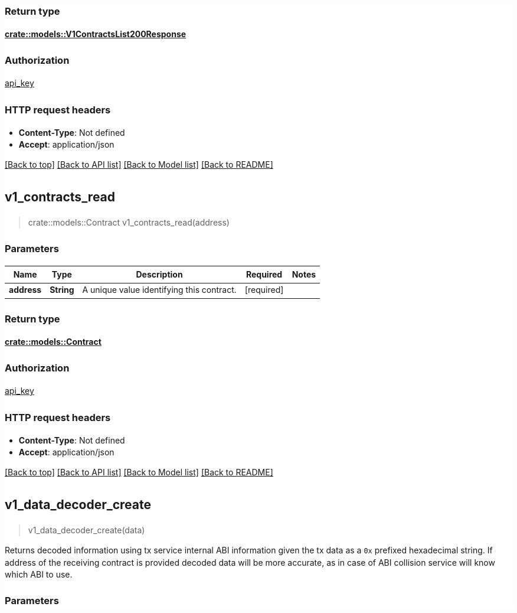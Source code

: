 ### Return type

[**crate::models::V1ContractsList200Response**](v1_contracts_list_200_response.md)

### Authorization

[api_key](../README.md#api_key)

### HTTP request headers

- **Content-Type**: Not defined
- **Accept**: application/json

[[Back to top]](#) [[Back to API list]](../README.md#documentation-for-api-endpoints) [[Back to Model list]](../README.md#documentation-for-models) [[Back to README]](../README.md)


## v1_contracts_read

> crate::models::Contract v1_contracts_read(address)


### Parameters


Name | Type | Description  | Required | Notes
------------- | ------------- | ------------- | ------------- | -------------
**address** | **String** | A unique value identifying this contract. | [required] |

### Return type

[**crate::models::Contract**](Contract.md)

### Authorization

[api_key](../README.md#api_key)

### HTTP request headers

- **Content-Type**: Not defined
- **Accept**: application/json

[[Back to top]](#) [[Back to API list]](../README.md#documentation-for-api-endpoints) [[Back to Model list]](../README.md#documentation-for-models) [[Back to README]](../README.md)


## v1_data_decoder_create

> v1_data_decoder_create(data)


Returns decoded information using tx service internal ABI information given the tx data as a `0x` prefixed hexadecimal string. If address of the receiving contract is provided decoded data will be more accurate, as in case of ABI collision service will know which ABI to use.

### Parameters
